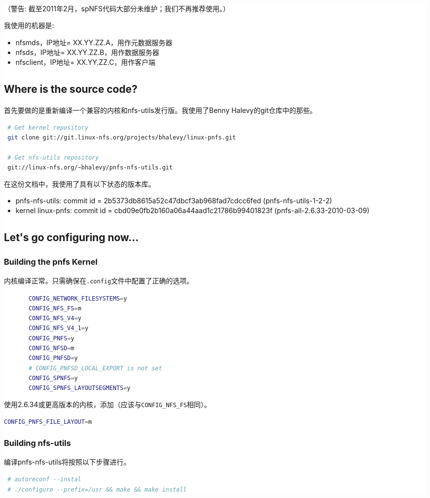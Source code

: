 （警告: 截至2011年2月，spNFS代码大部分未维护；我们不再推荐使用。）

我使用的机器是:

- nfsmds，IP地址= XX.YY.ZZ.A，用作元数据服务器
- nfsds，IP地址= XX.YY.ZZ.B，用作数据服务器
- nfsclient，IP地址= XX.YY.ZZ.C，用作客户端

## Where is the source code?

首先要做的是重新编译一个兼容的内核和nfs-utils发行版。我使用了Benny Halevy的git仓库中的那些。
```sh
 # Get kernel repository
 git clone git://git.linux-nfs.org/projects/bhalevy/linux-pnfs.git
 
 # Get nfs-utils repository
 git://linux-nfs.org/~bhalevy/pnfs-nfs-utils.git
```

在这份文档中，我使用了具有以下状态的版本库。
- pnfs-nfs-utils: commit id = 2b5373db8615a52c47dbcf3ab968fad7cdcc6fed (pnfs-nfs-utils-1-2-2)
- kernel linux-pnfs: commit id = cbd09e0fb2b160a06a44aad1c21786b99401823f (pnfs-all-2.6.33-2010-03-09)

## Let's go configuring now...

### Building the pnfs Kernel

内核编译正常。只需确保在`.config`文件中配置了正确的选项。

```sh
       CONFIG_NETWORK_FILESYSTEMS=y
       CONFIG_NFS_FS=m
       CONFIG_NFS_V4=y
       CONFIG_NFS_V4_1=y
       CONFIG_PNFS=y
       CONFIG_NFSD=m
       CONFIG_PNFSD=y
       # CONFIG_PNFSD_LOCAL_EXPORT is not set
       CONFIG_SPNFS=y
       CONFIG_SPNFS_LAYOUTSEGMENTS=y
```

使用2.6.34或更高版本的内核，添加（应该与`CONFIG_NFS_FS`相同）。
```sh
CONFIG_PNFS_FILE_LAYOUT=m
```

### Building nfs-utils

编译pnfs-nfs-utils将按照以下步骤进行。

```sh
 # autoreconf --instal
 # ./configure --prefix=/usr && make && make install
```
